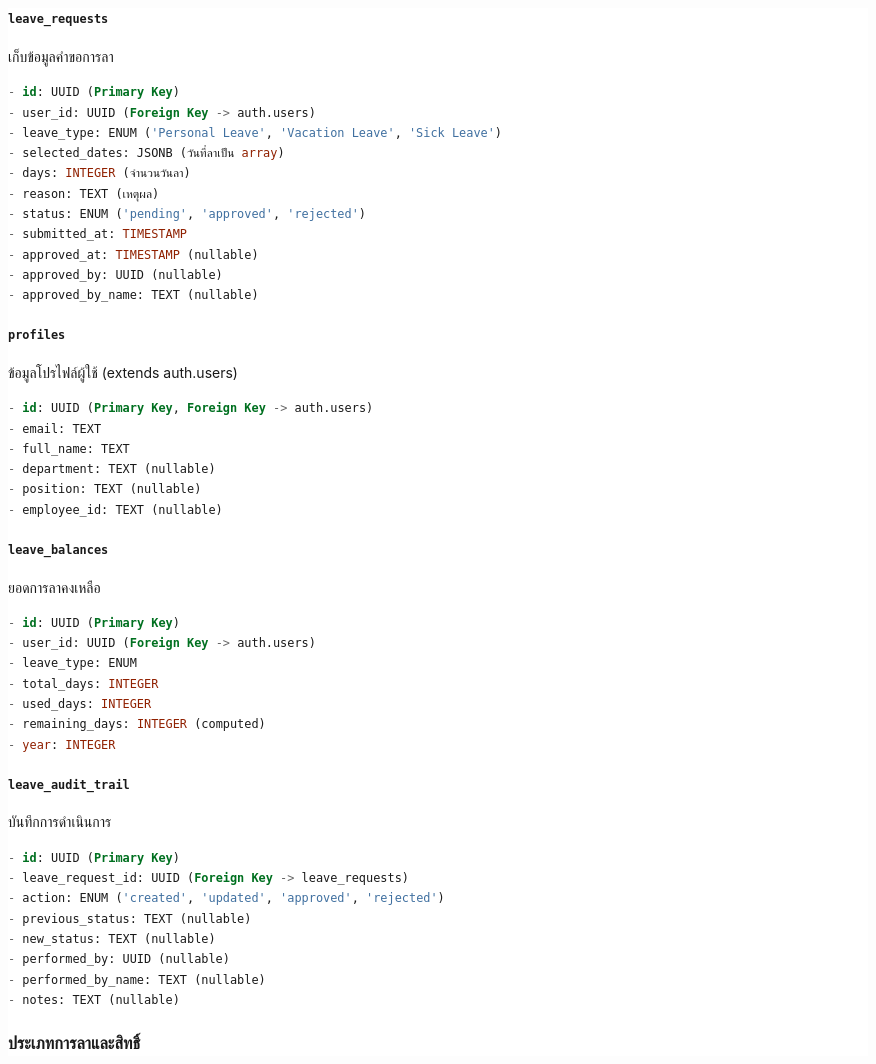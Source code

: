 #### `leave_requests`
เก็บข้อมูลคำขอการลา
```sql
- id: UUID (Primary Key)
- user_id: UUID (Foreign Key -> auth.users)
- leave_type: ENUM ('Personal Leave', 'Vacation Leave', 'Sick Leave')
- selected_dates: JSONB (วันที่ลาเป็น array)
- days: INTEGER (จำนวนวันลา)
- reason: TEXT (เหตุผล)
- status: ENUM ('pending', 'approved', 'rejected')
- submitted_at: TIMESTAMP
- approved_at: TIMESTAMP (nullable)
- approved_by: UUID (nullable)
- approved_by_name: TEXT (nullable)
```

#### `profiles`
ข้อมูลโปรไฟล์ผู้ใช้ (extends auth.users)
```sql
- id: UUID (Primary Key, Foreign Key -> auth.users)
- email: TEXT
- full_name: TEXT
- department: TEXT (nullable)
- position: TEXT (nullable)
- employee_id: TEXT (nullable)
```

#### `leave_balances`
ยอดการลาคงเหลือ
```sql
- id: UUID (Primary Key)
- user_id: UUID (Foreign Key -> auth.users)
- leave_type: ENUM
- total_days: INTEGER
- used_days: INTEGER
- remaining_days: INTEGER (computed)
- year: INTEGER
```

#### `leave_audit_trail`
บันทึกการดำเนินการ
```sql
- id: UUID (Primary Key)
- leave_request_id: UUID (Foreign Key -> leave_requests)
- action: ENUM ('created', 'updated', 'approved', 'rejected')
- previous_status: TEXT (nullable)
- new_status: TEXT (nullable)
- performed_by: UUID (nullable)
- performed_by_name: TEXT (nullable)
- notes: TEXT (nullable)
```

### ประเภทการลาและสิทธิ์
